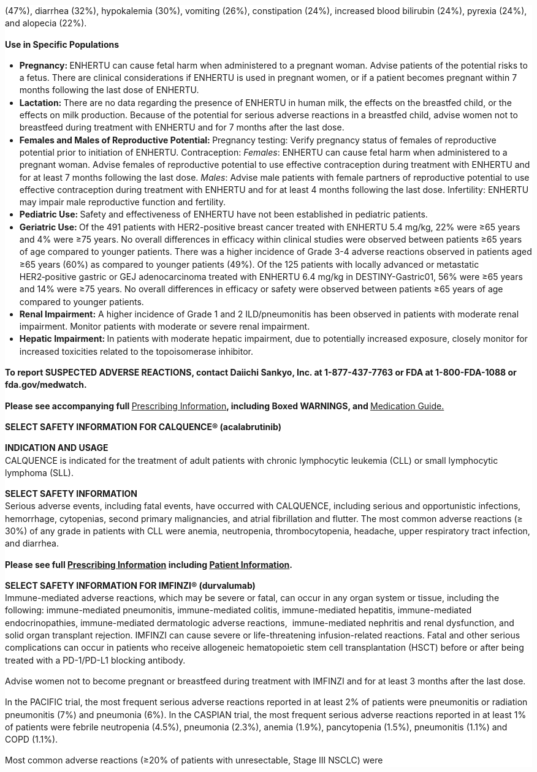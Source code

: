 (47%), diarrhea (32%), hypokalemia (30%), vomiting (26%), constipation (24%), increased blood bilirubin (24%), pyrexia (24%), and alopecia (22%).</p><p><strong>Use in Specific Populations</strong></p><ul><li><strong>Pregnancy: </strong>ENHERTU can cause fetal harm when administered to a pregnant woman. Advise patients of the potential risks to a fetus. There are clinical considerations if ENHERTU is used in pregnant women, or if a patient becomes pregnant within 7 months following the last dose of ENHERTU.</li><li><strong>Lactation: </strong>There are no data regarding the presence of ENHERTU in human milk, the effects on the breastfed child, or the effects on milk production. Because of the potential for serious adverse reactions in a breastfed child, advise women not to breastfeed during treatment with ENHERTU and for 7 months after the last dose.</li><li><strong>Females and Males of Reproductive Potential: </strong>Pregnancy testing: Verify pregnancy status of females of reproductive potential prior to initiation of ENHERTU. Contraception: <i>Females</i>: ENHERTU can cause fetal harm when administered to a pregnant woman. Advise females of reproductive potential to use effective contraception during treatment with ENHERTU and for at least 7 months following the last dose. <i>Males</i>: Advise male patients with female partners of reproductive potential to use effective contraception during treatment with ENHERTU and for at least 4 months following the last dose. Infertility: ENHERTU may impair male reproductive function and fertility.</li><li><strong>Pediatric Use: </strong>Safety and effectiveness of ENHERTU have not been established in pediatric patients.</li><li><strong>Geriatric Use: </strong>Of the 491 patients with HER2-positive breast cancer treated with ENHERTU 5.4&nbsp;mg/kg, 22% were ≥65 years and 4% were ≥75 years. No overall differences in efficacy within clinical studies were observed between patients ≥65 years of age compared to younger patients. There was a higher incidence of Grade 3-4 adverse reactions observed in patients aged ≥65 years (60%) as compared to younger patients (49%). Of the 125&nbsp;patients with locally advanced or metastatic HER2‑positive gastric or GEJ adenocarcinoma treated with ENHERTU 6.4&nbsp;mg/kg in DESTINY-Gastric01, 56% were ≥65&nbsp;years and 14% were ≥75&nbsp;years. No overall differences in efficacy or safety were observed between patients ≥65 years of age compared to younger patients.</li><li><strong>Renal Impairment:</strong> A higher incidence of Grade 1 and 2 ILD/pneumonitis has been observed in patients with moderate renal impairment. Monitor patients with moderate or severe renal impairment.</li><li><strong>Hepatic Impairment: </strong>In patients with moderate hepatic impairment, due to potentially increased exposure, closely monitor for increased toxicities related to the topoisomerase inhibitor.</li></ul><p><strong>To report SUSPECTED ADVERSE REACTIONS, contact Daiichi Sankyo, Inc. at 1-877-437-7763 or FDA at 1-800-FDA-1088 or fda.gov/medwatch.</strong></p><p><strong>Please see accompanying full </strong><a href="https://dsi.com/prescribing-information-portlet/getPIContent?productName=Enhertu&amp;inline=true">Prescribing Information</a><strong>, including Boxed WARNINGS, and </strong><a href="https://dsi.com/prescribing-information-portlet/getPIContent?productName=Enhertu_Med&amp;inline=true">Medication Guide.</a></p><p><strong>SELECT SAFETY INFORMATION FOR CALQUENCE® (acalabrutinib)</strong></p><p><strong>INDICATION AND USAGE</strong><br>CALQUENCE is indicated for the treatment of adult patients with chronic lymphocytic leukemia (CLL) or small lymphocytic lymphoma (SLL).</p><p><strong>SELECT SAFETY INFORMATION</strong><br>Serious adverse events, including fatal events, have occurred with CALQUENCE, including serious and opportunistic infections, hemorrhage, cytopenias, second primary malignancies, and atrial fibrillation and flutter. The most common adverse reactions (≥ 30%) of any grade in patients with CLL were anemia, neutropenia, thrombocytopenia, headache, upper respiratory tract infection, and diarrhea.</p><p><strong>Please see full&nbsp;</strong><a href="https://protect-eu.mimecast.com/s/WQCEC2g5kcGzkj2InJlpp?domain=nam12.safelinks.protection.outlook.com"><strong>Prescribing Information</strong></a><strong>&nbsp;including&nbsp;</strong><a href="https://protect-eu.mimecast.com/s/HAlQC3j51HMzmBguq2Avl?domain=nam12.safelinks.protection.outlook.com"><strong>Patient Information</strong></a><strong>.</strong></p><p><strong>SELECT SAFETY INFORMATION FOR IMFINZI®&nbsp;(durvalumab)&nbsp;</strong><br>Immune-mediated adverse reactions, which may be severe or fatal, can occur in any organ system or tissue, including the following: immune-mediated pneumonitis, immune-mediated colitis, immune-mediated hepatitis, immune-mediated endocrinopathies, immune-mediated dermatologic adverse reactions,&nbsp; immune-mediated nephritis and renal dysfunction, and solid organ transplant rejection. IMFINZI can cause severe or life-threatening infusion-related reactions. Fatal and other serious complications can occur in patients who receive allogeneic hematopoietic stem cell transplantation (HSCT) before or after being treated with a PD-1/PD-L1 blocking antibody.</p><p>Advise women not to become pregnant or breastfeed during treatment with IMFINZI and for at least 3 months after the last dose.&nbsp;</p><p>In the PACIFIC trial, the most frequent serious adverse reactions reported in at least 2% of patients were pneumonitis or radiation pneumonitis (7%) and pneumonia (6%). In the CASPIAN trial, the most frequent serious adverse reactions reported in at least 1% of patients were febrile neutropenia (4.5%), pneumonia (2.3%), anemia (1.9%), pancytopenia (1.5%), pneumonitis (1.1%) and COPD (1.1%).</p><p>Most common adverse reactions (≥20% of patients with unresectable, Stage III NSCLC) were